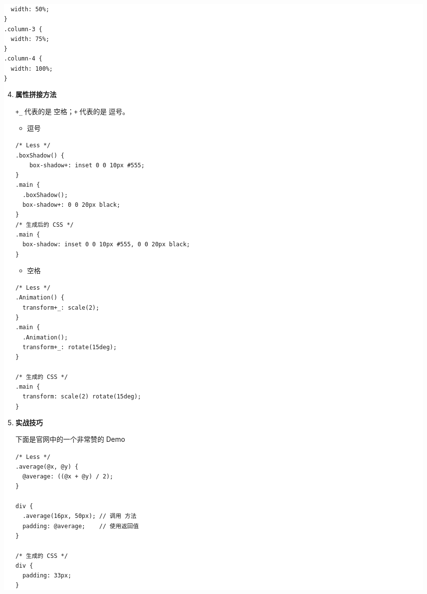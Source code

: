    ```less
     width: 50%;
   }
   .column-3 {
     width: 75%;
   }
   .column-4 {
     width: 100%;
   }
   ```

4. **属性拼接方法**

   `+_` 代表的是 空格；`+` 代表的是 逗号。

   - 逗号

   ```less
   /* Less */
   .boxShadow() {
       box-shadow+: inset 0 0 10px #555;
   }
   .main {
     .boxShadow();
     box-shadow+: 0 0 20px black;
   }
   /* 生成后的 CSS */
   .main {
     box-shadow: inset 0 0 10px #555, 0 0 20px black;
   }
   ```

   - 空格

   ```less
   /* Less */
   .Animation() {
     transform+_: scale(2);
   }
   .main {
     .Animation();
     transform+_: rotate(15deg);
   }
   
   /* 生成的 CSS */
   .main {
     transform: scale(2) rotate(15deg);
   }
   ```

5. **实战技巧**

   下面是官网中的一个非常赞的 Demo

   ```less
   /* Less */
   .average(@x, @y) {
     @average: ((@x + @y) / 2);
   }
   
   div {
     .average(16px, 50px); // 调用 方法
     padding: @average;    // 使用返回值
   }
   
   /* 生成的 CSS */
   div {
     padding: 33px;
   }
   ```